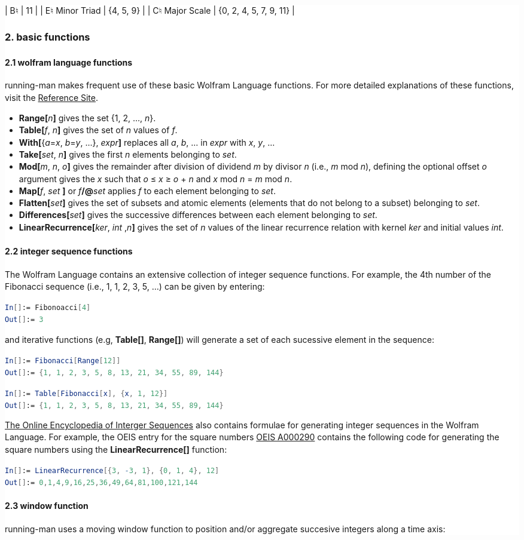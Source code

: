 | B♮  | 11 |
| E♮ Minor Triad | {4, 5, 9} |
| C♮ Major Scale | {0, 2, 4, 5, 7, 9, 11} |

### 2. basic functions
#### 2.1 wolfram language functions
running-man makes frequent use of these basic Wolfram Language functions.  For more detailed explanations of these functions, visit the [Reference Site](http://reference.wolfram.com/language/).

- **Range[**_n_**]** gives the set {1, 2, ..., _n_}.
- **Table[**_f_, _n_**]** gives the set of _n_ values of _f_.
- **With[**{_a_=_x_, _b_=_y_, ...}, _expr_**]** replaces all _a_, _b_, ... in _expr_ with _x_, _y_, ... 
- **Take[**_set_, _n_**]** gives the first _n_ elements belonging to _set_.
- **Mod[**_m_, _n_, _o_**]** gives the remainder after division of dividend _m_ by divisor _n_ (i.e., _m_ mod _n_), defining the optional offset _o_ argument gives the _x_ such that _o_ ≤ _x_ ≥ _o_ + _n_ and _x_ mod _n_ = _m_ mod _n_.
- **Map[**_f_, _set_ **]** or _f_**/@**_set_ applies _f_ to each element belonging to _set_. 
- **Flatten[**_set_**]** gives the set of subsets and atomic elements (elements that do not belong to a subset) belonging to _set_.
- **Differences[**_set_**]** gives the successive differences between each element belonging to _set_.
- **LinearRecurrence[**_ker_, _int_ ,_n_**]** gives the set of _n_ values of the linear recurrence relation with kernel _ker_ and initial values _int_.

#### 2.2 integer sequence functions
The Wolfram Language contains an extensive collection of integer sequence functions.  For example, the 4th number of the Fibonacci sequence (i.e., 1, 1, 2, 3, 5, ...) can be given by entering:  

```mathematica
In[]:= Fibonoacci[4]
Out[]:= 3
```
and iterative functions (e.g, **Table[]**, **Range[]**) will generate a set of each sucessive element in the sequence: 

```mathematica
In[]:= Fibonacci[Range[12]]
Out[]:= {1, 1, 2, 3, 5, 8, 13, 21, 34, 55, 89, 144}
```
```mathematica
In[]:= Table[Fibonacci[x], {x, 1, 12}]
Out[]:= {1, 1, 2, 3, 5, 8, 13, 21, 34, 55, 89, 144}
```
[The Online Encyclopedia of Interger Sequences](https://oeis.org/) also contains formulae for generating integer sequences in the Wolfram Language.  For example, the OEIS entry for the square numbers [OEIS A000290](https://oeis.org/A000290) contains the following code for generating the square numbers using the **LinearRecurrence[]** function: 

```mathematica
In[]:= LinearRecurrence[{3, -3, 1}, {0, 1, 4}, 12]
Out[]:= 0,1,4,9,16,25,36,49,64,81,100,121,144
```
#### 2.3 window function
running-man uses a moving window function to position and/or aggregate succesive integers along a time axis:
